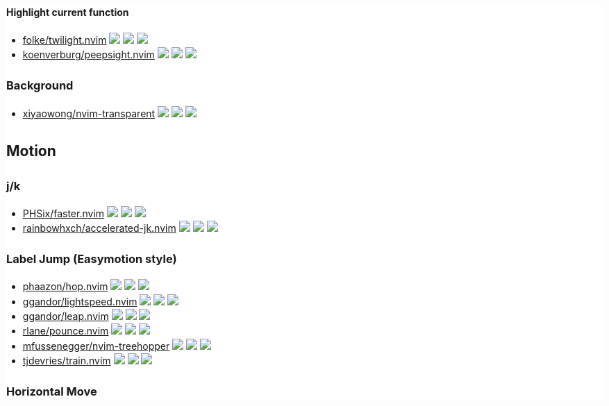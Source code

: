 #### Highlight current function

- [folke/twilight.nvim](https://github.com/folke/twilight.nvim) ![](https://img.shields.io/github/stars/folke/twilight.nvim) ![](https://img.shields.io/github/last-commit/folke/twilight.nvim) ![](https://img.shields.io/github/commit-activity/y/folke/twilight.nvim)
- [koenverburg/peepsight.nvim](https://github.com/koenverburg/peepsight.nvim) ![](https://img.shields.io/github/stars/koenverburg/peepsight.nvim) ![](https://img.shields.io/github/last-commit/koenverburg/peepsight.nvim) ![](https://img.shields.io/github/commit-activity/y/koenverburg/peepsight.nvim)

### Background

- [xiyaowong/nvim-transparent](https://github.com/xiyaowong/nvim-transparent) ![](https://img.shields.io/github/stars/xiyaowong/nvim-transparent) ![](https://img.shields.io/github/last-commit/xiyaowong/nvim-transparent) ![](https://img.shields.io/github/commit-activity/y/xiyaowong/nvim-transparent)

## Motion

### j/k

- [PHSix/faster.nvim](https://github.com/PHSix/faster.nvim) ![](https://img.shields.io/github/stars/PHSix/faster.nvim) ![](https://img.shields.io/github/last-commit/PHSix/faster.nvim) ![](https://img.shields.io/github/commit-activity/y/PHSix/faster.nvim)
- [rainbowhxch/accelerated-jk.nvim](https://github.com/rainbowhxch/accelerated-jk.nvim) ![](https://img.shields.io/github/stars/rainbowhxch/accelerated-jk.nvim) ![](https://img.shields.io/github/last-commit/rainbowhxch/accelerated-jk.nvim) ![](https://img.shields.io/github/commit-activity/y/rainbowhxch/accelerated-jk.nvim)

### Label Jump (Easymotion style)

- [phaazon/hop.nvim](https://github.com/phaazon/hop.nvim) ![](https://img.shields.io/github/stars/phaazon/hop.nvim) ![](https://img.shields.io/github/last-commit/phaazon/hop.nvim) ![](https://img.shields.io/github/commit-activity/y/phaazon/hop.nvim)
- [ggandor/lightspeed.nvim](https://github.com/ggandor/lightspeed.nvim) ![](https://img.shields.io/github/stars/ggandor/lightspeed.nvim) ![](https://img.shields.io/github/last-commit/ggandor/lightspeed.nvim) ![](https://img.shields.io/github/commit-activity/y/ggandor/lightspeed.nvim)
- [ggandor/leap.nvim](https://github.com/ggandor/leap.nvim) ![](https://img.shields.io/github/stars/ggandor/leap.nvim) ![](https://img.shields.io/github/last-commit/ggandor/leap.nvim) ![](https://img.shields.io/github/commit-activity/y/ggandor/leap.nvim)
- [rlane/pounce.nvim](https://github.com/rlane/pounce.nvim) ![](https://img.shields.io/github/stars/rlane/pounce.nvim) ![](https://img.shields.io/github/last-commit/rlane/pounce.nvim) ![](https://img.shields.io/github/commit-activity/y/rlane/pounce.nvim)
- [mfussenegger/nvim-treehopper](https://github.com/mfussenegger/nvim-treehopper) ![](https://img.shields.io/github/stars/mfussenegger/nvim-treehopper) ![](https://img.shields.io/github/last-commit/mfussenegger/nvim-treehopper) ![](https://img.shields.io/github/commit-activity/y/mfussenegger/nvim-treehopper)
- [tjdevries/train.nvim](https://github.com/tjdevries/train.nvim) ![](https://img.shields.io/github/stars/tjdevries/train.nvim) ![](https://img.shields.io/github/last-commit/tjdevries/train.nvim) ![](https://img.shields.io/github/commit-activity/y/tjdevries/train.nvim)

### Horizontal Move
